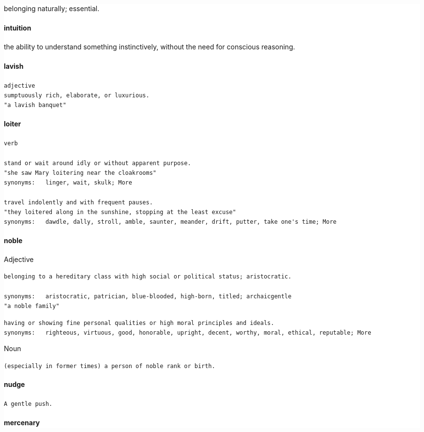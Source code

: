 belonging naturally; essential.

#### intuition

the ability to understand something instinctively, without the need for conscious reasoning.


#### lavish

```
adjective
sumptuously rich, elaborate, or luxurious.
"a lavish banquet"
```

#### loiter

```
verb

stand or wait around idly or without apparent purpose.
"she saw Mary loitering near the cloakrooms"
synonyms:	linger, wait, skulk; More

travel indolently and with frequent pauses.
"they loitered along in the sunshine, stopping at the least excuse"
synonyms:	dawdle, dally, stroll, amble, saunter, meander, drift, putter, take one's time; More
```

#### noble

Adjective

```
belonging to a hereditary class with high social or political status; aristocratic.

synonyms:	aristocratic, patrician, blue-blooded, high-born, titled; archaicgentle
"a noble family"
```

```
having or showing fine personal qualities or high moral principles and ideals.
synonyms:	righteous, virtuous, good, honorable, upright, decent, worthy, moral, ethical, reputable; More
```

Noun

```
(especially in former times) a person of noble rank or birth.
```

#### nudge

```
A gentle push.
```

#### mercenary
